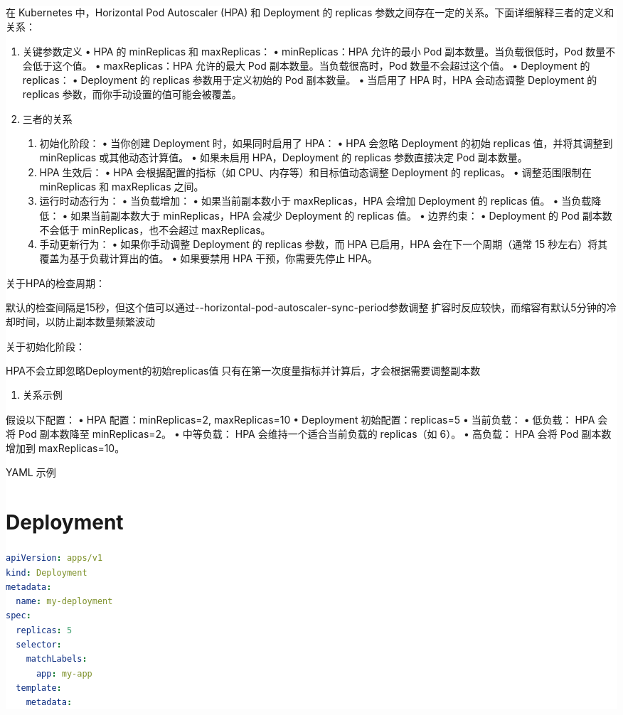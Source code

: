 在 Kubernetes 中，Horizontal Pod Autoscaler (HPA) 和 Deployment 的 replicas 参数之间存在一定的关系。下面详细解释三者的定义和关系：

1. 关键参数定义
	•	HPA 的 minReplicas 和 maxReplicas：
	•	minReplicas：HPA 允许的最小 Pod 副本数量。当负载很低时，Pod 数量不会低于这个值。
	•	maxReplicas：HPA 允许的最大 Pod 副本数量。当负载很高时，Pod 数量不会超过这个值。
	•	Deployment 的 replicas：
	•	Deployment 的 replicas 参数用于定义初始的 Pod 副本数量。
	•	当启用了 HPA 时，HPA 会动态调整 Deployment 的 replicas 参数，而你手动设置的值可能会被覆盖。

2. 三者的关系
	1.	初始化阶段：
	•	当你创建 Deployment 时，如果同时启用了 HPA：
	•	HPA 会忽略 Deployment 的初始 replicas 值，并将其调整到 minReplicas 或其他动态计算值。
	•	如果未启用 HPA，Deployment 的 replicas 参数直接决定 Pod 副本数量。
	2.	HPA 生效后：
	•	HPA 会根据配置的指标（如 CPU、内存等）和目标值动态调整 Deployment 的 replicas。
	•	调整范围限制在 minReplicas 和 maxReplicas 之间。
	3.	运行时动态行为：
	•	当负载增加：
	•	如果当前副本数小于 maxReplicas，HPA 会增加 Deployment 的 replicas 值。
	•	当负载降低：
	•	如果当前副本数大于 minReplicas，HPA 会减少 Deployment 的 replicas 值。
	•	边界约束：
	•	Deployment 的 Pod 副本数不会低于 minReplicas，也不会超过 maxReplicas。
	4.	手动更新行为：
	•	如果你手动调整 Deployment 的 replicas 参数，而 HPA 已启用，HPA 会在下一个周期（通常 15 秒左右）将其覆盖为基于负载计算出的值。
	•	如果要禁用 HPA 干预，你需要先停止 HPA。




关于HPA的检查周期：

默认的检查间隔是15秒，但这个值可以通过--horizontal-pod-autoscaler-sync-period参数调整
扩容时反应较快，而缩容有默认5分钟的冷却时间，以防止副本数量频繁波动


关于初始化阶段：

HPA不会立即忽略Deployment的初始replicas值
只有在第一次度量指标并计算后，才会根据需要调整副本数


1. 关系示例

假设以下配置：
	•	HPA 配置：minReplicas=2, maxReplicas=10
	•	Deployment 初始配置：replicas=5
	•	当前负载：
	•	低负载： HPA 会将 Pod 副本数降至 minReplicas=2。
	•	中等负载： HPA 会维持一个适合当前负载的 replicas（如 6）。
	•	高负载： HPA 会将 Pod 副本数增加到 maxReplicas=10。

YAML 示例

# Deployment
```yaml
apiVersion: apps/v1
kind: Deployment
metadata:
  name: my-deployment
spec:
  replicas: 5
  selector:
    matchLabels:
      app: my-app
  template:
    metadata:
```